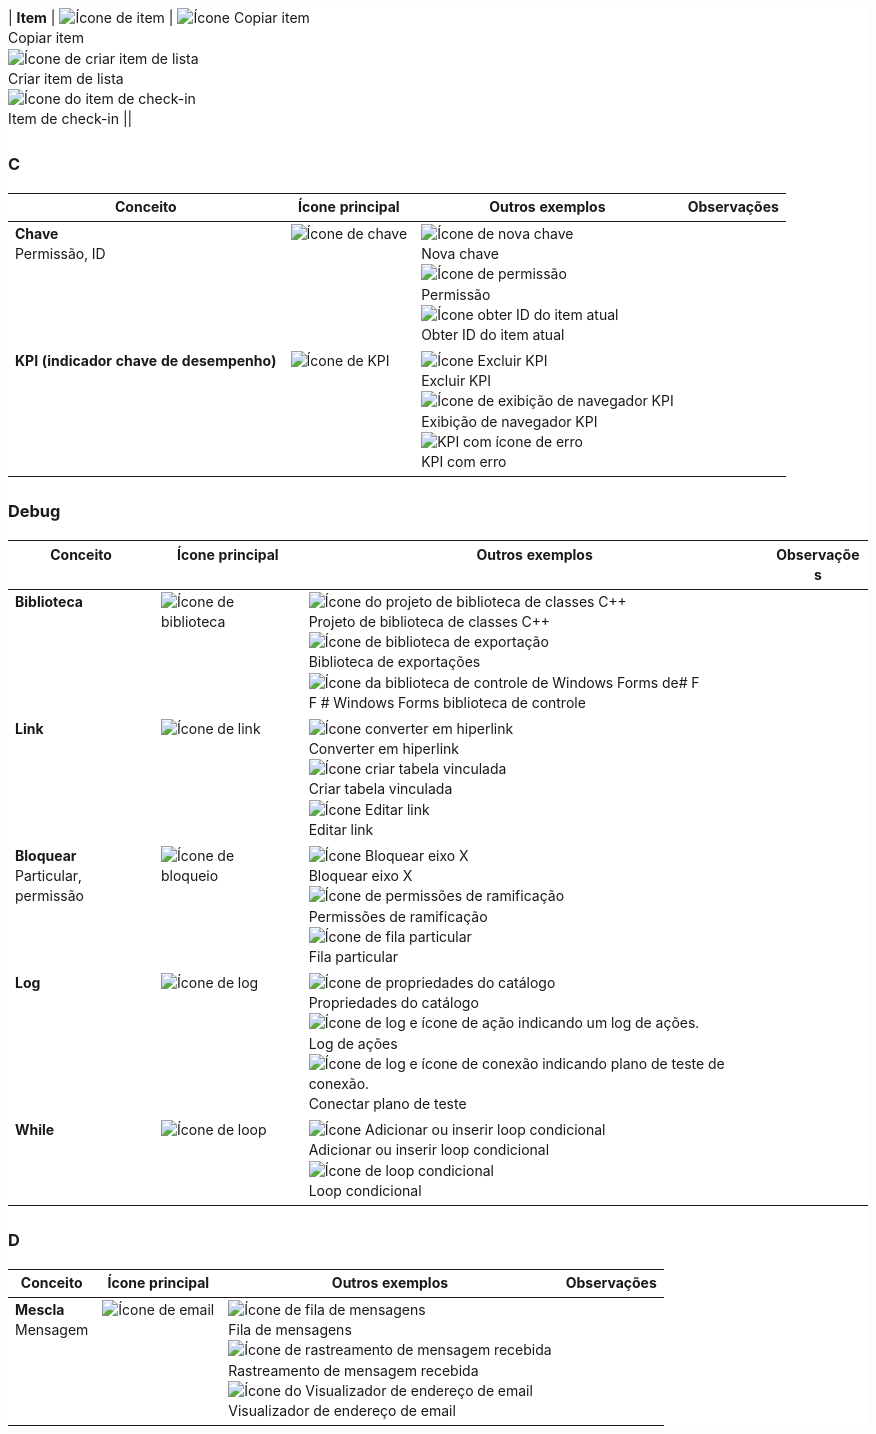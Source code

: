 | **Item** | ![Ícone de item](../../extensibility/ux-guidelines/media/vld_c_item.png "VLD_C_Item") | ![Ícone Copiar item](../../extensibility/ux-guidelines/media/vld_c_item_copyitem.png "VLD_C_Item_CopyItem")<br />Copiar item<br />![Ícone de criar item de lista](../../extensibility/ux-guidelines/media/vld_c_item_createlistitem.png "VLD_C_Item_CreateListItem")<br />Criar item de lista<br />![Ícone do item de check-in](../../extensibility/ux-guidelines/media/vld_c_item_checkinitem.png "VLD_C_Item_CheckInItem")<br />Item de check-in ||

### <a name="k"></a><a name="BKMK_VLDConceptsK"></a> C

| Conceito | Ícone principal | Outros exemplos | Observações |
| --- | --- | --- | --- |
| **Chave**<br />Permissão, ID | ![Ícone de chave](../../extensibility/ux-guidelines/media/vld_c_key.png "VLD_C_Key") | ![Ícone de nova chave](../../extensibility/ux-guidelines/media/vld_c_key_newkey.png "VLD_C_Key_NewKey")<br />Nova chave<br />![Ícone de permissão](../../extensibility/ux-guidelines/media/vld_c_key_permission.png "VLD_C_Key_Permission")<br />Permissão<br />![Ícone obter ID do item atual](../../extensibility/ux-guidelines/media/vld_c_key_getcurrentitemid.png "VLD_C_Key_GetCurrentItemID")<br />Obter ID do item atual ||
| **KPI (indicador chave de desempenho)** | ![Ícone de KPI](../../extensibility/ux-guidelines/media/vld_c_kpi.png "VLD_C_KPI") | ![Ícone Excluir KPI](../../extensibility/ux-guidelines/media/vld_c_kpi_deletekpi.png "VLD_C_KPI_DeleteKPI")<br />Excluir KPI<br />![Ícone de exibição de navegador KPI](../../extensibility/ux-guidelines/media/vld_c_kpi_kpibrowserview.png "VLD_C_KPI_KPIBrowserView")<br />Exibição de navegador KPI<br />![KPI com ícone de erro](../../extensibility/ux-guidelines/media/vld_c_kpi_kpiwitherror.png "VLD_C_KPI_KPIWithError")<br />KPI com erro ||

### <a name="l"></a><a name="BKMK_VLDConceptsL"></a> Debug

| Conceito | Ícone principal | Outros exemplos | Observações |
| --- | --- | --- | --- |
| **Biblioteca** | ![Ícone de biblioteca](../../extensibility/ux-guidelines/media/vld_c_library.png "VLD_C_Library") | ![Ícone do projeto de biblioteca de classes C&#43;&#43; ](../../extensibility/ux-guidelines/media/vld_c_library_cppclasslibraryproject.png "VLD_C_Library_CPPClassLibraryProject")<br />Projeto de biblioteca de classes C++<br />![Ícone de biblioteca de exportação](../../extensibility/ux-guidelines/media/vld_c_library_exportslibrary.png "VLD_C_Library_ExportsLibrary")<br />Biblioteca de exportações<br />![Ícone da biblioteca de controle de Windows Forms de&#35; F](../../extensibility/ux-guidelines/media/vld_c_library_fswindowsformcontrollibrary.png "VLD_C_Library_FSWindowsFormControlLibrary")<br />F # Windows Forms biblioteca de controle ||
| **Link** | ![Ícone de link](../../extensibility/ux-guidelines/media/vld_c_link.png "VLD_C_Link") | ![Ícone converter em hiperlink](../../extensibility/ux-guidelines/media/vld_c_link_converttohyperlink.png "VLD_C_Link_ConvertToHyperlink")<br />Converter em hiperlink<br />![Ícone criar tabela vinculada](../../extensibility/ux-guidelines/media/vld_c_link_createlinkedtable.png "VLD_C_Link_CreateLinkedTable")<br />Criar tabela vinculada<br />![Ícone Editar link](../../extensibility/ux-guidelines/media/vld_c_link_editlink.png "VLD_C_Link_EditLink")<br />Editar link ||
| **Bloquear**<br />Particular, permissão | ![Ícone de bloqueio](../../extensibility/ux-guidelines/media/vld_c_lock.png "VLD_C_Lock") | ![Ícone Bloquear eixo X](../../extensibility/ux-guidelines/media/vld_c_lock_lockxaxis.png "VLD_C_Lock_LockXAxis")<br />Bloquear eixo X<br />![Ícone de permissões de ramificação](../../extensibility/ux-guidelines/media/vld_c_lock_branchpermissions.png "VLD_C_Lock_BranchPermissions")<br />Permissões de ramificação<br />![Ícone de fila particular](../../extensibility/ux-guidelines/media/vld_c_lock_privatequeue.png "VLD_C_Lock_PrivateQueue")<br />Fila particular ||
| **Log** | ![Ícone de log](../../extensibility/ux-guidelines/media/vld_c_log.png "VLD_C_Log") | ![Ícone de propriedades do catálogo](../../extensibility/ux-guidelines/media/vld_c_log_catalogproperties.png "VLD_C_Log_CatalogProperties")<br />Propriedades do catálogo<br />![Ícone de log e ícone de ação indicando um log de ações.](../../extensibility/ux-guidelines/media/vld_c_log_actionlog.png "VLD_C_Log_ActionLog")<br />Log de ações<br />![Ícone de log e ícone de conexão indicando plano de teste de conexão.](../../extensibility/ux-guidelines/media/vld_c_log_connecttestplan.png "VLD_C_Log_ConnectTestPlan")<br />Conectar plano de teste ||
| **While** | ![Ícone de loop](../../extensibility/ux-guidelines/media/vld_c_loop.png "VLD_C_Loop") | ![Ícone Adicionar ou inserir loop condicional](../../extensibility/ux-guidelines/media/vld_c_loop_addorinsertconditionalloop.png "VLD_C_Loop_AddOrInsertConditionalLoop")<br />Adicionar ou inserir loop condicional<br />![Ícone de loop condicional](../../extensibility/ux-guidelines/media/vld_c_loop_conditionalloop.png "VLD_C_Loop_ConditionalLoop")<br />Loop condicional ||

### <a name="m"></a><a name="BKMK_VLDConceptsM"></a> D

| Conceito | Ícone principal | Outros exemplos | Observações |
| --- | --- | --- | --- |
| **Mescla**<br />Mensagem | ![Ícone de email](../../extensibility/ux-guidelines/media/vld_c_mail.png "VLD_C_Mail") | ![Ícone de fila de mensagens](../../extensibility/ux-guidelines/media/vld_c_mail_messagequeue.png "VLD_C_Mail_MessageQueue")<br />Fila de mensagens<br />![Ícone de rastreamento de mensagem recebida](../../extensibility/ux-guidelines/media/vld_c_mail_messagereceivedtrace.png "VLD_C_Mail_MessageReceivedTrace")<br />Rastreamento de mensagem recebida<br />![Ícone do Visualizador de endereço de email](../../extensibility/ux-guidelines/media/vld_c_mail_emailaddressviewer.png "VLD_C_Mail_EmailAddressViewer")<br />Visualizador de endereço de email ||